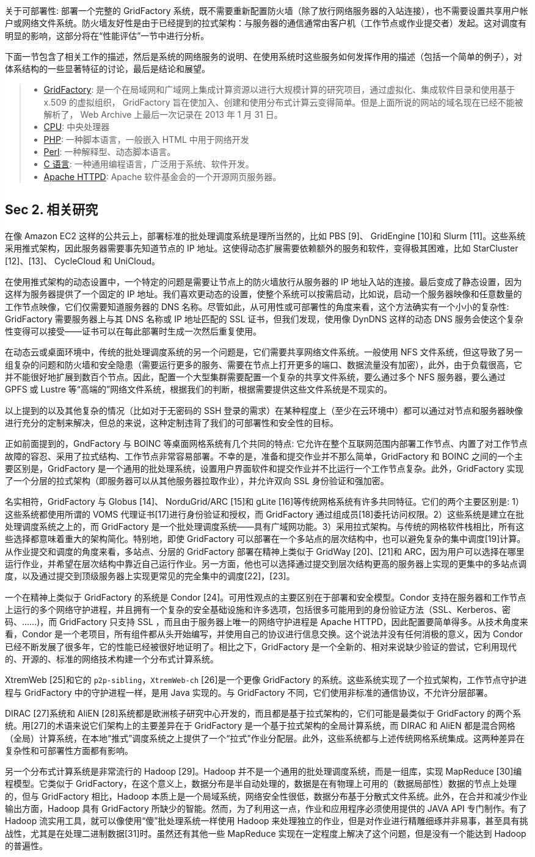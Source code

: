 关于可部署性: 部署一个完整的 GridFactory 系统，既不需要重新配置防火墙（除了放行网络服务器的入站连接），也不需要设置共享用户帐户或网络文件系统。防火墙友好性是由于已经提到的拉式架构：与服务器的通信通常由客户机（工作节点或作业提交者）发起。这对调度有明显的影响，这部分将在“性能评估”一节中进行分析。

下面一节包含了相关工作的描述，然后是系统的网络服务的说明、在使用系统时这些服务如何发挥作用的描述（包括一个简单的例子），对体系结构的一些显著特征的讨论，最后是结论和展望。

> - [GridFactory](https://web.archive.org/web/20130131114502/http://www.gridfactory.org/ "Web Archive 快照，原域名已无法解析"): 是一个在局域网和广域网上集成计算资源以进行大规模计算的研究项目，通过虚拟化、集成软件目录和使用基于 x.509 的虚拟组织， GridFactory 旨在使加入、创建和使用分布式计算云变得简单。但是上面所说的网站的域名现在已经不能被解析了， Web Archive 上最后一次记录在 2013 年 1 月 31 日。
> - [CPU](https://en.wikipedia.org/wiki/Central_processing_unit): 中央处理器
> - [PHP](https://en.wikipedia.org/wiki/PHP): 一种脚本语言，一般嵌入 HTML 中用于网络开发
> - [Perl](https://en.wikipedia.org/wiki/Perl): 一种解释型、动态脚本语言。
> - [C 语言](https://en.wikipedia.org/wiki/C_%28programming_language%29): 一种通用编程语言，广泛用于系统、软件开发。
> - [Apache HTTPD](https://en.wikipedia.org/wiki/Apache_HTTP_Server): Apache 软件基金会的一个开源网页服务器。

## Sec 2. 相关研究

在像 Amazon EC2 这样的公共云上，部署标准的批处理调度系统是理所当然的，比如 PBS [9]、 GridEngine [10]和 Slurm [11]。这些系统采用推式架构，因此服务器需要事先知道节点的 IP 地址。这使得动态扩展需要依赖额外的服务和软件，变得极其困难，比如 StarCluster [12]、[13]、 CycleCloud 和 UniCloud。

在使用推式架构的动态设置中，一个特定的问题是需要让节点上的防火墙放行从服务器的 IP 地址入站的连接。最后变成了静态设置，因为这样为服务器提供了一个固定的 IP 地址。我们喜欢更动态的设置，使整个系统可以按需启动，比如说，启动一个服务器映像和任意数量的工作节点映像，它们仅需要知道服务器的 DNS 名称。尽管如此，从可用性或可部署性的角度来看，这个方法确实有一个小小的复杂性: GridFactory 需要服务器上与其 DNS 名称或 IP 地址匹配的 SSL 证书，但我们发现，使用像 DynDNS 这样的动态 DNS 服务会使这个复杂性变得可以接受——证书可以在每此部署时生成一次然后重复使用。

在动态云或桌面环境中，传统的批处理调度系统的另一个问题是，它们需要共享网络文件系统。一般使用 NFS 文件系统，但这导致了另一组复杂的问题和防火墙和安全隐患（需要运行更多的服务、需要在节点上打开更多的端口、数据流量没有加密），此外，由于负载很高，它并不能很好地扩展到数百个节点。因此，配置一个大型集群需要配置一个复杂的共享文件系统，要么通过多个 NFS 服务器，要么通过 GPFS 或 Lustre 等“高端的”网络文件系统，根据我们的判断，根据需要提供这些文件系统是不现实的。

以上提到的以及其他复杂的情况（比如对于无密码的 SSH 登录的需求）在某种程度上（至少在云环境中）都可以通过对节点和服务器映像进行充分的定制来解决，但总的来说，这种定制违背了我们的可部署性和安全性的目标。

正如前面提到的，GndFactory 与 BOINC 等桌面网格系统有几个共同的特点: 它允许在整个互联网范围内部署工作节点、内置了对工作节点故障的容忍、采用了拉式结构、工作节点非常容易部署。不幸的是，准备和提交作业并不那么简单，GridFactory 和 BOINC 之间的一个主要区别是，GridFactory 是一个通用的批处理系统，设置用户界面软件和提交作业并不比运行一个工作节点复杂。此外，GridFactory 实现了一个分层的拉式架构（即服务器可以从其他服务器拉取作业），并允许双向 SSL 身份验证和强加密。

名实相符，GridFactory 与 Globus [14]、 NorduGrid/ARC [15]和 gLite [16]等传统网格系统有许多共同特征。它们的两个主要区别是: 1）这些系统都使用所谓的 VOMS 代理证书[17]进行身份验证和授权，而 GridFactory 通过组成员[18]委托访问权限。2）这些系统是建立在批处理调度系统之上的，而 GridFactory 是一个批处理调度系统——具有广域网功能。3）采用拉式架构。与传统的网格软件栈相比，所有这些选择都意味着重大的架构简化。特别地，即使 GridFactory 可以部署在一个多站点的层次结构中，也可以避免复杂的集中调度[19]计算。从作业提交和调度的角度来看，多站点、分层的 GridFactory 部署在精神上类似于 GridWay [20]、[21]和 ARC，因为用户可以选择在哪里运行作业，并希望在层次结构中靠近自己运行作业。另一方面，他也可以选择通过提交到层次结构更高的服务器上实现的更集中的多站点调度，以及通过提交到顶级服务器上实现更常见的完全集中的调度[22]，[23]。

一个在精神上类似于 GridFactory 的系统是 Condor [24]。可用性观点的主要区别在于部署和安全模型。Condor 支持在服务器和工作节点上运行的多个网络守护进程，并且拥有一个复杂的安全基础设施和许多选项，包括很多可能用到的身份验证方法（SSL、Kerberos、密码、……)，而 GridFactory 只支持 SSL ，而且由于服务器上唯一的网络守护进程是 Apache HTTPD，因此配置要简单得多。从技术角度来看，Condor 是一个老项目，所有组件都从头开始编写，并使用自己的协议进行信息交换。这个说法并没有任何消极的意义，因为 Condor 已经不断发展了很多年，它的性能已经被很好地证明了。相比之下，GridFactory 是一个全新的、相对来说缺少验证的尝试，它利用现代的、开源的、标准的网络技术构建一个分布式计算系统。

XtremWeb [25]和它的 `p2p-sibling`，`XtremWeb-ch` [26]是一个更像 GridFactory 的系统。这些系统实现了一个拉式架构，工作节点守护进程与 GridFactory 中的守护进程一样，是用 Java 实现的。与 GridFactory 不同，它们使用非标准的通信协议，不允许分层部署。

DIRAC [27]系统和 AliEN [28]系统都是欧洲核子研究中心开发的，而且都是基于拉式架构的，它们可能是最类似于 GridFactory 的两个系统。用[27]的术语来说它们架构上的主要差异在于 GridFactory 是一个基于拉式架构的全局计算系统，而 DIRAC 和 AliEN 都是混合网格（全局）计算系统，在本地“推式”调度系统之上提供了一个“拉式”作业分配层。此外，这些系统都与上述传统网格系统集成。这两种差异在复杂性和可部署性方面都有影响。

另一个分布式计算系统是非常流行的 Hadoop [29]。Hadoop 并不是一个通用的批处理调度系统，而是一组库，实现 MapReduce [30]编程模型。它类似于 GridFactory，在这个意义上，数据分布是半自动处理的，数据是在有物理上可用的（数据局部性）数据的节点上处理的，但与 GridFactory 相比，Hadoop 本质上是一个局域系统，网络安全性很低，数据分布基于分散式文件系统。此外，在合并和减少作业输出方面，Hadoop 具有 GridFactory 所缺少的智能。然而，为了利用这一点，作业和应用程序必须使用提供的 JAVA API 专门制作。有了 Hadoop 流实用工具，就可以像使用“傻”批处理系统一样使用 Hadoop 来处理独立的作业，但是对作业进行精雕细琢并非易事，甚至具有挑战性，尤其是在处理二进制数据[31]时。虽然还有其他一些 MapReduce 实现在一定程度上解决了这个问题，但是没有一个能达到 Hadoop 的普遍性。
